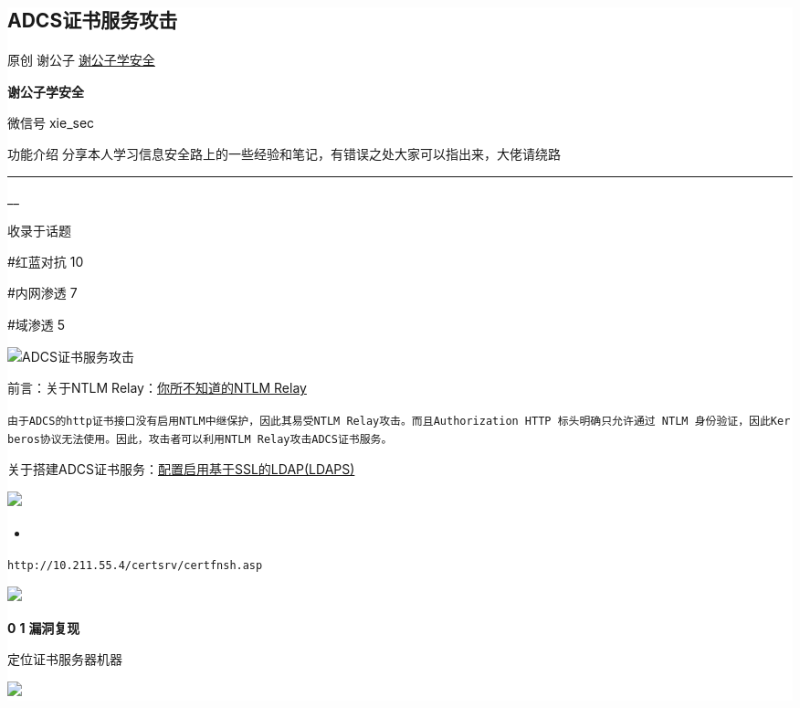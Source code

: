 ##  ADCS证书服务攻击

原创 谢公子 [ 谢公子学安全 ](javascript:void\(0\);)

**谢公子学安全** ![]()

微信号 xie_sec

功能介绍 分享本人学习信息安全路上的一些经验和笔记，有错误之处大家可以指出来，大佬请绕路

____

__

收录于话题

#红蓝对抗 10

#内网渗透 7

#域渗透 5

![](https://gitee.com/fuli009/images/raw/master/public/20210823182611.png)ADCS证书服务攻击  

前言：关于NTLM Relay：[你所不知道的NTLM
Relay](http://mp.weixin.qq.com/s?__biz=MzI2NDQyNzg1OA==&mid=2247488527&idx=1&sn=757dc3aaf3e3dcd09c09b9458d2c8951&chksm=eaad9432ddda1d24995580bedad94d62f44bb7311c72f978a36257b7ae428d5c73d1fc0fd8f5&scene=21#wechat_redirect)  

  

    由于ADCS的http证书接口没有启用NTLM中继保护，因此其易受NTLM Relay攻击。而且Authorization HTTP 标头明确只允许通过 NTLM 身份验证，因此Kerberos协议无法使用。因此，攻击者可以利用NTLM Relay攻击ADCS证书服务。

关于搭建ADCS证书服务：[配置启用基于SSL的LDAP(LDAPS)](http://mp.weixin.qq.com/s?__biz=MzI2NDQyNzg1OA==&mid=2247488431&idx=1&sn=6a9b1e785aec5f1d5a8d0ac86a667961&chksm=eaad9392ddda1a842088422e9a0f3a03c04073e52dc432995c917da7ca551ae6bfa114507181&scene=21#wechat_redirect)

  

![](https://gitee.com/fuli009/images/raw/master/public/20210823182613.png)

  * 

    
    
    http://10.211.55.4/certsrv/certfnsh.asp

  

  

![](https://gitee.com/fuli009/images/raw/master/public/20210823182614.png)

  

 **0** **1** **漏洞复现**

  

定位证书服务器机器

  

![](https://gitee.com/fuli009/images/raw/master/public/20210823182611.png)  
